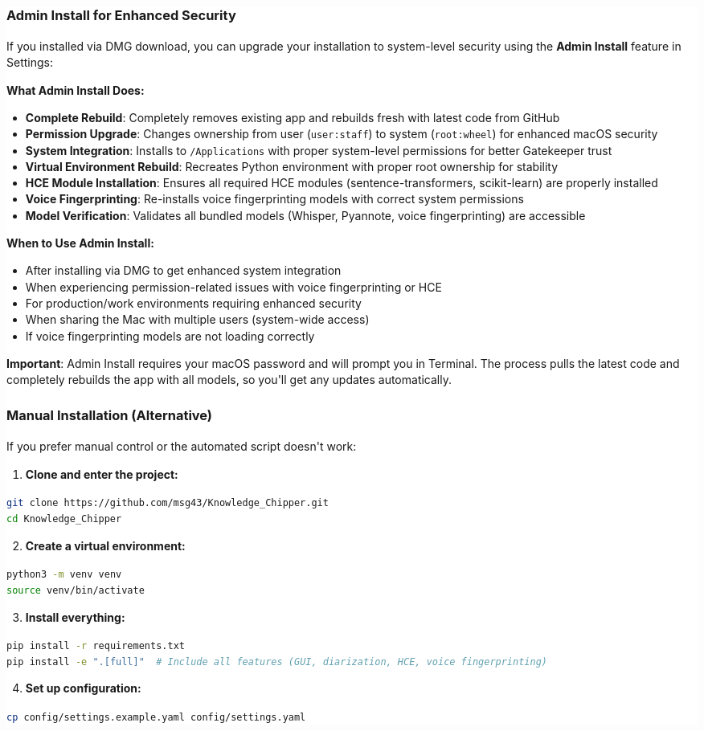 ### Admin Install for Enhanced Security

If you installed via DMG download, you can upgrade your installation to system-level security using the **Admin Install** feature in Settings:

**What Admin Install Does:**
- **Complete Rebuild**: Completely removes existing app and rebuilds fresh with latest code from GitHub
- **Permission Upgrade**: Changes ownership from user (`user:staff`) to system (`root:wheel`) for enhanced macOS security
- **System Integration**: Installs to `/Applications` with proper system-level permissions for better Gatekeeper trust
- **Virtual Environment Rebuild**: Recreates Python environment with proper root ownership for stability
- **HCE Module Installation**: Ensures all required HCE modules (sentence-transformers, scikit-learn) are properly installed
- **Voice Fingerprinting**: Re-installs voice fingerprinting models with correct system permissions
- **Model Verification**: Validates all bundled models (Whisper, Pyannote, voice fingerprinting) are accessible

**When to Use Admin Install:**
- After installing via DMG to get enhanced system integration
- When experiencing permission-related issues with voice fingerprinting or HCE
- For production/work environments requiring enhanced security
- When sharing the Mac with multiple users (system-wide access)
- If voice fingerprinting models are not loading correctly

**Important**: Admin Install requires your macOS password and will prompt you in Terminal. The process pulls the latest code and completely rebuilds the app with all models, so you'll get any updates automatically.

### Manual Installation (Alternative)

If you prefer manual control or the automated script doesn't work:

1. **Clone and enter the project:**
```bash
git clone https://github.com/msg43/Knowledge_Chipper.git
cd Knowledge_Chipper
```

2. **Create a virtual environment:**
```bash
python3 -m venv venv
source venv/bin/activate
```

3. **Install everything:**
```bash
pip install -r requirements.txt
pip install -e ".[full]"  # Include all features (GUI, diarization, HCE, voice fingerprinting)
```

4. **Set up configuration:**
```bash
cp config/settings.example.yaml config/settings.yaml
```
